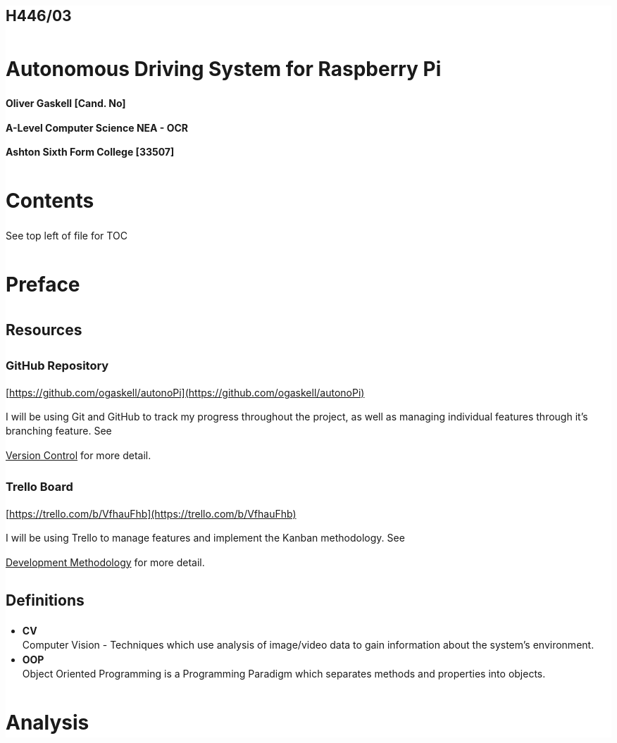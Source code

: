 ## H446/03


# Autonomous Driving System for Raspberry Pi
**Oliver Gaskell [Cand. No]**

**A-Level Computer Science NEA - OCR**

**Ashton Sixth Form College [33507]**


# Contents
See top left of file for TOC


# Preface


## Resources


### GitHub Repository

[https://github.com/ogaskell/autonoPi](https://github.com/ogaskell/autonoPi)

I will be using Git and GitHub to track my progress throughout the project, as well as managing individual features through it’s branching feature. See 

[Version Control](#version-control) for more detail.


### Trello Board

[https://trello.com/b/VfhauFhb](https://trello.com/b/VfhauFhb)

I will be using Trello to manage features and implement the Kanban methodology. See 

[Development Methodology](#development-methodology) for more detail.


## Definitions

* **CV** \
Computer Vision - Techniques which use analysis of image/video data to gain information about the system’s environment.
* **OOP** \
Object Oriented Programming is a Programming Paradigm which separates methods and properties into objects.


# Analysis

